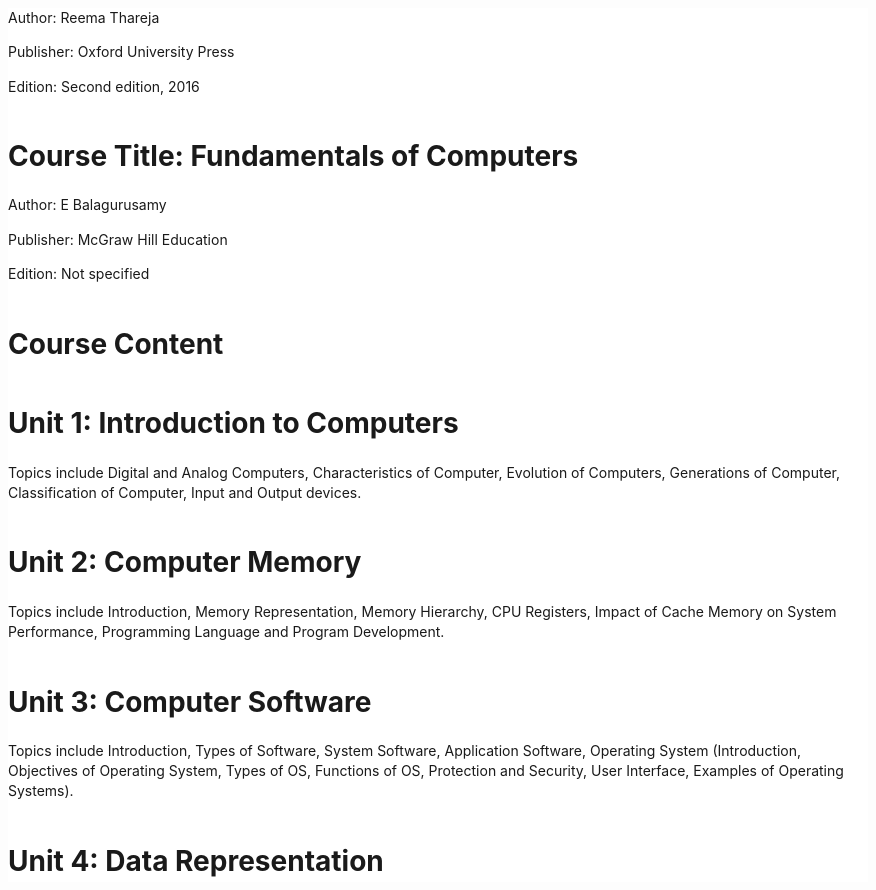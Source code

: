 

Author: Reema Thareja



Publisher: Oxford University Press



Edition: Second edition, 2016



# Course Title: Fundamentals of Computers



Author: E Balagurusamy



Publisher: McGraw Hill Education



Edition: Not specified



# Course Content



# Unit 1: Introduction to Computers



Topics include Digital and Analog Computers, Characteristics of Computer, Evolution of Computers, Generations of Computer, Classification of Computer, Input and Output devices.



# Unit 2: Computer Memory



Topics include Introduction, Memory Representation, Memory Hierarchy, CPU Registers, Impact of Cache Memory on System Performance, Programming Language and Program Development.



# Unit 3: Computer Software



Topics include Introduction, Types of Software, System Software, Application Software, Operating System (Introduction, Objectives of Operating System, Types of OS, Functions of OS, Protection and Security, User Interface, Examples of Operating Systems).



# Unit 4: Data Representation
